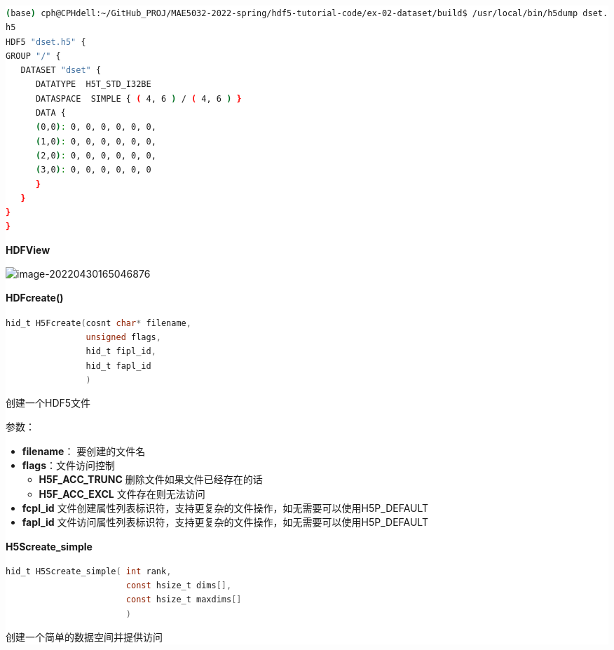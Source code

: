 ```bash
(base) cph@CPHdell:~/GitHub_PROJ/MAE5032-2022-spring/hdf5-tutorial-code/ex-02-dataset/build$ /usr/local/bin/h5dump dset.h5 
HDF5 "dset.h5" {
GROUP "/" {
   DATASET "dset" {
      DATATYPE  H5T_STD_I32BE
      DATASPACE  SIMPLE { ( 4, 6 ) / ( 4, 6 ) }
      DATA {
      (0,0): 0, 0, 0, 0, 0, 0,
      (1,0): 0, 0, 0, 0, 0, 0,
      (2,0): 0, 0, 0, 0, 0, 0,
      (3,0): 0, 0, 0, 0, 0, 0
      }
   }
}
}
```

**HDFView**

![image-20220430165046876](https://raw.githubusercontent.com/PerhapsChen/picgo_pic/main/image-20220430165046876.png)



**HDFcreate()**

```c
hid_t H5Fcreate(cosnt char* filename,
				unsigned flags,
				hid_t fipl_id,
				hid_t fapl_id
				)
```

创建一个HDF5文件

参数：

- **filename**： 要创建的文件名
- **flags**：文件访问控制 
  - **H5F_ACC_TRUNC** 删除文件如果文件已经存在的话
  - **H5F_ACC_EXCL** 文件存在则无法访问
- **fcpl_id** 文件创建属性列表标识符，支持更复杂的文件操作，如无需要可以使用H5P_DEFAULT
- **fapl_id** 文件访问属性列表标识符，支持更复杂的文件操作，如无需要可以使用H5P_DEFAULT



**H5Screate_simple**

```c
hid_t H5Screate_simple( int rank,
						const hsize_t dims[],
						const hsize_t maxdims[]
						)
```

创建一个简单的数据空间并提供访问
